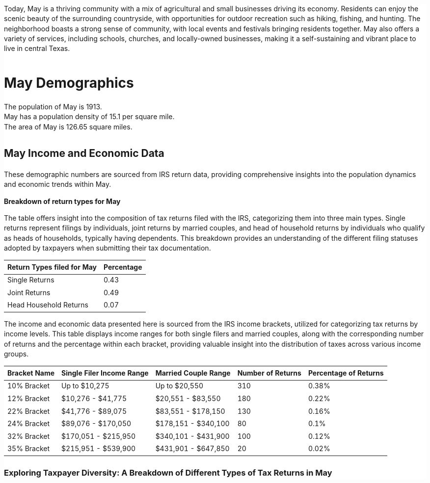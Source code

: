 Today, May is a thriving community with a mix of agricultural and small businesses driving its economy. Residents can enjoy the scenic beauty of the surrounding countryside, with opportunities for outdoor recreation such as hiking, fishing, and hunting. The neighborhood boasts a strong sense of community, with local events and festivals bringing residents together. May also offers a variety of services, including schools, churches, and locally-owned businesses, making it a self-sustaining and vibrant place to live in central Texas.

# May Demographics

The population of May is 1913.  
May has a population density of 15.1 per square mile.  
The area of May is 126.65 square miles.  

## May Income and Economic Data

These demographic numbers are sourced from IRS return data, providing comprehensive insights into the population dynamics and economic trends within May.

**Breakdown of return types for May**

The table offers insight into the composition of tax returns filed with the IRS, categorizing them into three main types. Single returns represent filings by individuals, joint returns by married couples, and head of household returns by individuals who qualify as heads of households, typically having dependents. This breakdown provides an understanding of the different filing statuses adopted by taxpayers when submitting their tax documentation.

| Return Types filed for May                              | Percentage          |
|----------------------------------------------------------|---------------------|
| Single Returns                                            | 0.43 |
| Joint Returns                                             | 0.49 |
| Head Household Returns                                    | 0.07 |

The income and economic data presented here is sourced from the IRS income brackets, utilized for categorizing tax returns by income levels. This table displays income ranges for both single filers and married couples, along with the corresponding number of returns and the percentage within each bracket, providing valuable insight into the distribution of taxes across various income groups.

| Bracket Name       | Single Filer Income Range | Married Couple Range | Number of Returns | Percentage of Returns |
|--------------------|----------------------------|----------------------|-------------------|-----------------------|
| 10% Bracket        | Up to $10,275              | Up to $20,550        | 310 | 0.38% |
| 12% Bracket        | $10,276 - $41,775          | $20,551 - $83,550    | 180 | 0.22% |
| 22% Bracket        | $41,776 - $89,075          | $83,551 - $178,150   | 130 | 0.16% |
| 24% Bracket        | $89,076 - $170,050         | $178,151 - $340,100  | 80 | 0.1% |
| 32% Bracket        | $170,051 - $215,950        | $340,101 - $431,900  | 100 | 0.12% |
| 35% Bracket        | $215,951 - $539,900        | $431,901 - $647,850  | 20 | 0.02% |

### Exploring Taxpayer Diversity: A Breakdown of Different Types of Tax Returns in May
